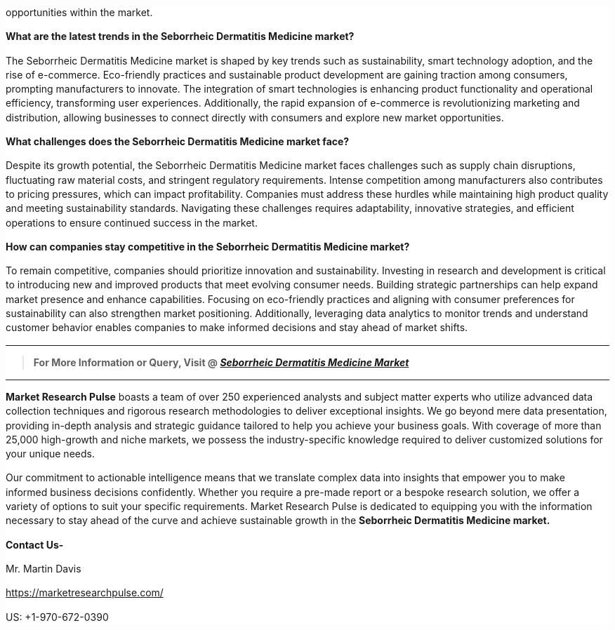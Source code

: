 opportunities within the market.</p><p><strong>What are the latest trends in the Seborrheic Dermatitis Medicine market?</strong></p><p>The Seborrheic Dermatitis Medicine market is shaped by key trends such as sustainability, smart technology adoption, and the rise of e-commerce. Eco-friendly practices and sustainable product development are gaining traction among consumers, prompting manufacturers to innovate. The integration of smart technologies is enhancing product functionality and operational efficiency, transforming user experiences. Additionally, the rapid expansion of e-commerce is revolutionizing marketing and distribution, allowing businesses to connect directly with consumers and explore new market opportunities.</p><p><strong>What challenges does the Seborrheic Dermatitis Medicine market face?</strong></p><p>Despite its growth potential, the Seborrheic Dermatitis Medicine market faces challenges such as supply chain disruptions, fluctuating raw material costs, and stringent regulatory requirements. Intense competition among manufacturers also contributes to pricing pressures, which can impact profitability. Companies must address these hurdles while maintaining high product quality and meeting sustainability standards. Navigating these challenges requires adaptability, innovative strategies, and efficient operations to ensure continued success in the market.</p><p><strong>How can companies stay competitive in the Seborrheic Dermatitis Medicine market?</strong></p><p>To remain competitive, companies should prioritize innovation and sustainability. Investing in research and development is critical to introducing new and improved products that meet evolving consumer needs. Building strategic partnerships can help expand market presence and enhance capabilities. Focusing on eco-friendly practices and aligning with consumer preferences for sustainability can also strengthen market positioning. Additionally, leveraging data analytics to monitor trends and understand customer behavior enables companies to make informed decisions and stay ahead of market shifts.</p><hr /><blockquote><p><strong>For More Information or Query, Visit @&nbsp;<em><a href="https://marketresearchpulse.com/report/13957/seborrheic-dermatitis-medicine-market?utm_source=Linkedin&utm_medium=027">Seborrheic Dermatitis Medicine Market</a></em></strong></p></blockquote><hr /><p><strong>Market Research Pulse</strong> boasts a team of over 250 experienced analysts and subject matter experts who utilize advanced data collection techniques and rigorous research methodologies to deliver exceptional insights. We go beyond mere data presentation, providing in-depth analysis and strategic guidance tailored to help you achieve your business goals. With coverage of more than 25,000 high-growth and niche markets, we possess the industry-specific knowledge required to deliver customized solutions for your unique needs.</p><p>Our commitment to actionable intelligence means that we translate complex data into insights that empower you to make informed business decisions confidently. Whether you require a pre-made report or a bespoke research solution, we offer a variety of options to suit your specific requirements. Market Research Pulse is dedicated to equipping you with the information necessary to stay ahead of the curve and achieve sustainable growth in the <strong>Seborrheic Dermatitis Medicine market.</strong></p><p><strong>Contact Us-</strong></p><p>Mr. Martin Davis</p><p>https://marketresearchpulse.com/</p><p>US: +1-970-672-0390</p>
